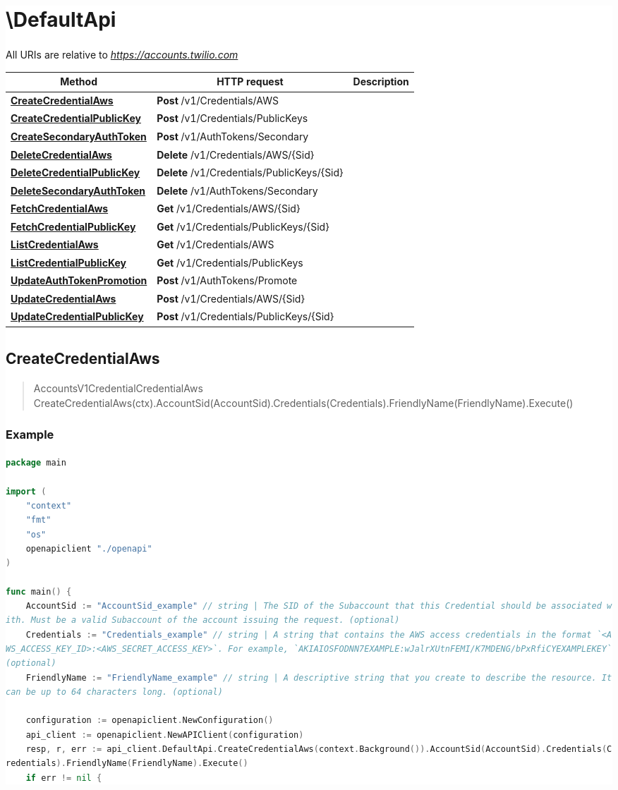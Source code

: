 # \DefaultApi

All URIs are relative to *https://accounts.twilio.com*

Method | HTTP request | Description
------------- | ------------- | -------------
[**CreateCredentialAws**](DefaultApi.md#CreateCredentialAws) | **Post** /v1/Credentials/AWS | 
[**CreateCredentialPublicKey**](DefaultApi.md#CreateCredentialPublicKey) | **Post** /v1/Credentials/PublicKeys | 
[**CreateSecondaryAuthToken**](DefaultApi.md#CreateSecondaryAuthToken) | **Post** /v1/AuthTokens/Secondary | 
[**DeleteCredentialAws**](DefaultApi.md#DeleteCredentialAws) | **Delete** /v1/Credentials/AWS/{Sid} | 
[**DeleteCredentialPublicKey**](DefaultApi.md#DeleteCredentialPublicKey) | **Delete** /v1/Credentials/PublicKeys/{Sid} | 
[**DeleteSecondaryAuthToken**](DefaultApi.md#DeleteSecondaryAuthToken) | **Delete** /v1/AuthTokens/Secondary | 
[**FetchCredentialAws**](DefaultApi.md#FetchCredentialAws) | **Get** /v1/Credentials/AWS/{Sid} | 
[**FetchCredentialPublicKey**](DefaultApi.md#FetchCredentialPublicKey) | **Get** /v1/Credentials/PublicKeys/{Sid} | 
[**ListCredentialAws**](DefaultApi.md#ListCredentialAws) | **Get** /v1/Credentials/AWS | 
[**ListCredentialPublicKey**](DefaultApi.md#ListCredentialPublicKey) | **Get** /v1/Credentials/PublicKeys | 
[**UpdateAuthTokenPromotion**](DefaultApi.md#UpdateAuthTokenPromotion) | **Post** /v1/AuthTokens/Promote | 
[**UpdateCredentialAws**](DefaultApi.md#UpdateCredentialAws) | **Post** /v1/Credentials/AWS/{Sid} | 
[**UpdateCredentialPublicKey**](DefaultApi.md#UpdateCredentialPublicKey) | **Post** /v1/Credentials/PublicKeys/{Sid} | 



## CreateCredentialAws

> AccountsV1CredentialCredentialAws CreateCredentialAws(ctx).AccountSid(AccountSid).Credentials(Credentials).FriendlyName(FriendlyName).Execute()





### Example

```go
package main

import (
    "context"
    "fmt"
    "os"
    openapiclient "./openapi"
)

func main() {
    AccountSid := "AccountSid_example" // string | The SID of the Subaccount that this Credential should be associated with. Must be a valid Subaccount of the account issuing the request. (optional)
    Credentials := "Credentials_example" // string | A string that contains the AWS access credentials in the format `<AWS_ACCESS_KEY_ID>:<AWS_SECRET_ACCESS_KEY>`. For example, `AKIAIOSFODNN7EXAMPLE:wJalrXUtnFEMI/K7MDENG/bPxRfiCYEXAMPLEKEY` (optional)
    FriendlyName := "FriendlyName_example" // string | A descriptive string that you create to describe the resource. It can be up to 64 characters long. (optional)

    configuration := openapiclient.NewConfiguration()
    api_client := openapiclient.NewAPIClient(configuration)
    resp, r, err := api_client.DefaultApi.CreateCredentialAws(context.Background()).AccountSid(AccountSid).Credentials(Credentials).FriendlyName(FriendlyName).Execute()
    if err != nil {
```